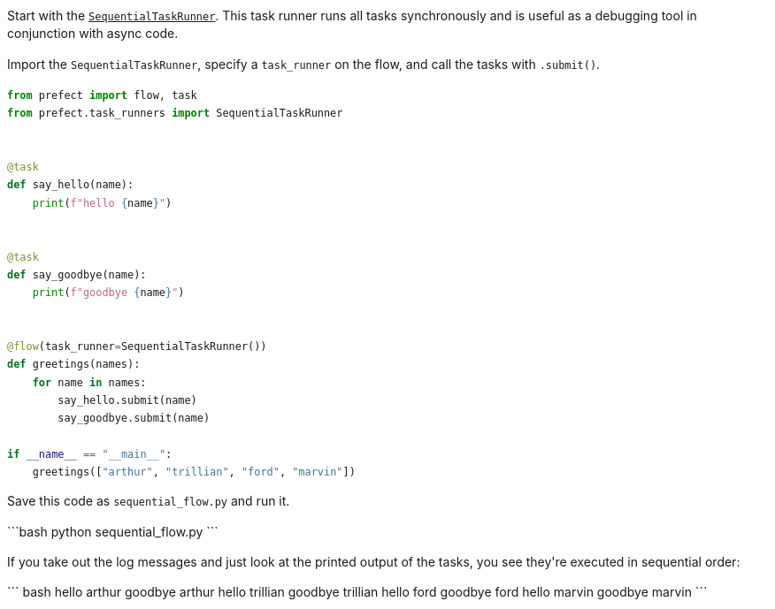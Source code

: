 Start with the [`SequentialTaskRunner`](/api-ref/prefect/task-runners/#prefect.task_runners.SequentialTaskRunner). This task runner runs all tasks synchronously and is useful as a debugging tool in conjunction with async code.

Import the `SequentialTaskRunner`, specify a `task_runner` on the flow, and call the tasks with `.submit()`.

```python hl_lines="2 12 15 16"
from prefect import flow, task
from prefect.task_runners import SequentialTaskRunner


@task
def say_hello(name):
    print(f"hello {name}")


@task
def say_goodbye(name):
    print(f"goodbye {name}")


@flow(task_runner=SequentialTaskRunner())
def greetings(names):
    for name in names:
        say_hello.submit(name)
        say_goodbye.submit(name)

if __name__ == "__main__":
    greetings(["arthur", "trillian", "ford", "marvin"])
```

Save this code as `sequential_flow.py` and run it.

<div class="terminal">
```bash
python sequential_flow.py
```
</div>

If you take out the log messages and just look at the printed output of the tasks, you see they're executed in sequential order:

<div class="terminal">
``` bash
hello arthur
goodbye arthur
hello trillian
goodbye trillian
hello ford
goodbye ford
hello marvin
goodbye marvin
```
</div>
